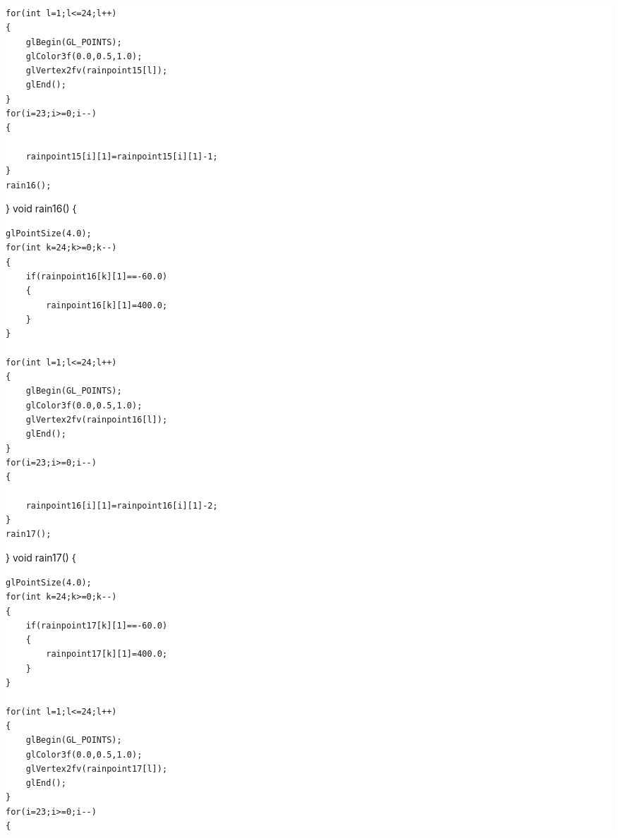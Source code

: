 	for(int l=1;l<=24;l++)
	{
		glBegin(GL_POINTS);
		glColor3f(0.0,0.5,1.0);
		glVertex2fv(rainpoint15[l]);
		glEnd();
	}
	for(i=23;i>=0;i--)
	{

		rainpoint15[i][1]=rainpoint15[i][1]-1;
	}
	rain16();
}
void rain16()
{
	
	glPointSize(4.0);
	for(int k=24;k>=0;k--)
	{
		if(rainpoint16[k][1]==-60.0)
		{
			rainpoint16[k][1]=400.0;
		}
	}
	
	for(int l=1;l<=24;l++)
	{
		glBegin(GL_POINTS);
		glColor3f(0.0,0.5,1.0);
		glVertex2fv(rainpoint16[l]);
		glEnd();
	}
	for(i=23;i>=0;i--)
	{

		rainpoint16[i][1]=rainpoint16[i][1]-2;
	}
	rain17();
}
void rain17()
{
	
	glPointSize(4.0);
	for(int k=24;k>=0;k--)
	{
		if(rainpoint17[k][1]==-60.0)
		{
			rainpoint17[k][1]=400.0;
		}
	}
	
	for(int l=1;l<=24;l++)
	{
		glBegin(GL_POINTS);
		glColor3f(0.0,0.5,1.0);
		glVertex2fv(rainpoint17[l]);
		glEnd();
	}
	for(i=23;i>=0;i--)
	{
